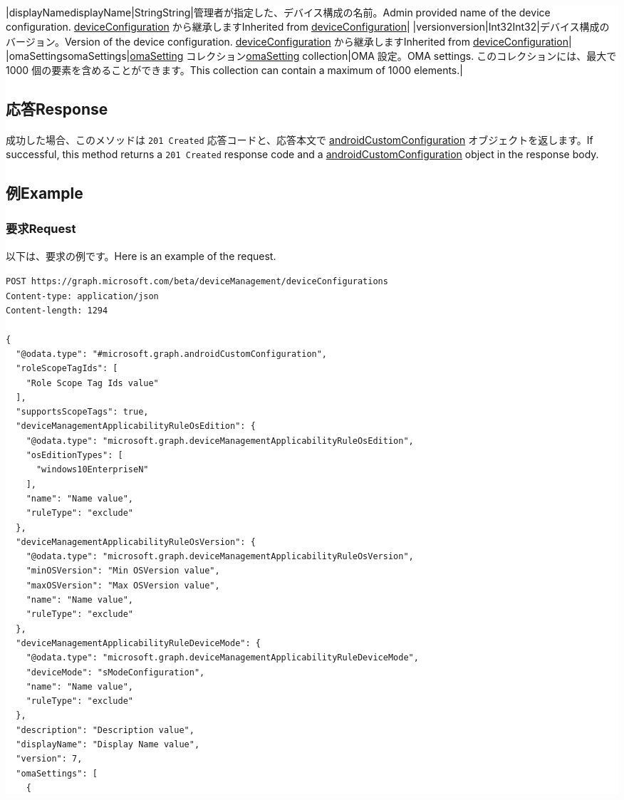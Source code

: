 |<span data-ttu-id="96df2-171">displayName</span><span class="sxs-lookup"><span data-stu-id="96df2-171">displayName</span></span>|<span data-ttu-id="96df2-172">String</span><span class="sxs-lookup"><span data-stu-id="96df2-172">String</span></span>|<span data-ttu-id="96df2-173">管理者が指定した、デバイス構成の名前。</span><span class="sxs-lookup"><span data-stu-id="96df2-173">Admin provided name of the device configuration.</span></span> <span data-ttu-id="96df2-174">[deviceConfiguration](../resources/intune-deviceconfig-deviceconfiguration.md) から継承します</span><span class="sxs-lookup"><span data-stu-id="96df2-174">Inherited from [deviceConfiguration](../resources/intune-deviceconfig-deviceconfiguration.md)</span></span>|
|<span data-ttu-id="96df2-175">version</span><span class="sxs-lookup"><span data-stu-id="96df2-175">version</span></span>|<span data-ttu-id="96df2-176">Int32</span><span class="sxs-lookup"><span data-stu-id="96df2-176">Int32</span></span>|<span data-ttu-id="96df2-177">デバイス構成のバージョン。</span><span class="sxs-lookup"><span data-stu-id="96df2-177">Version of the device configuration.</span></span> <span data-ttu-id="96df2-178">[deviceConfiguration](../resources/intune-deviceconfig-deviceconfiguration.md) から継承します</span><span class="sxs-lookup"><span data-stu-id="96df2-178">Inherited from [deviceConfiguration](../resources/intune-deviceconfig-deviceconfiguration.md)</span></span>|
|<span data-ttu-id="96df2-179">omaSettings</span><span class="sxs-lookup"><span data-stu-id="96df2-179">omaSettings</span></span>|<span data-ttu-id="96df2-180">[omaSetting](../resources/intune-deviceconfig-omasetting.md) コレクション</span><span class="sxs-lookup"><span data-stu-id="96df2-180">[omaSetting](../resources/intune-deviceconfig-omasetting.md) collection</span></span>|<span data-ttu-id="96df2-181">OMA 設定。</span><span class="sxs-lookup"><span data-stu-id="96df2-181">OMA settings.</span></span> <span data-ttu-id="96df2-182">このコレクションには、最大で 1000 個の要素を含めることができます。</span><span class="sxs-lookup"><span data-stu-id="96df2-182">This collection can contain a maximum of 1000 elements.</span></span>|



## <a name="response"></a><span data-ttu-id="96df2-183">応答</span><span class="sxs-lookup"><span data-stu-id="96df2-183">Response</span></span>
<span data-ttu-id="96df2-184">成功した場合、このメソッドは `201 Created` 応答コードと、応答本文で [androidCustomConfiguration](../resources/intune-deviceconfig-androidcustomconfiguration.md) オブジェクトを返します。</span><span class="sxs-lookup"><span data-stu-id="96df2-184">If successful, this method returns a `201 Created` response code and a [androidCustomConfiguration](../resources/intune-deviceconfig-androidcustomconfiguration.md) object in the response body.</span></span>

## <a name="example"></a><span data-ttu-id="96df2-185">例</span><span class="sxs-lookup"><span data-stu-id="96df2-185">Example</span></span>

### <a name="request"></a><span data-ttu-id="96df2-186">要求</span><span class="sxs-lookup"><span data-stu-id="96df2-186">Request</span></span>
<span data-ttu-id="96df2-187">以下は、要求の例です。</span><span class="sxs-lookup"><span data-stu-id="96df2-187">Here is an example of the request.</span></span>
``` http
POST https://graph.microsoft.com/beta/deviceManagement/deviceConfigurations
Content-type: application/json
Content-length: 1294

{
  "@odata.type": "#microsoft.graph.androidCustomConfiguration",
  "roleScopeTagIds": [
    "Role Scope Tag Ids value"
  ],
  "supportsScopeTags": true,
  "deviceManagementApplicabilityRuleOsEdition": {
    "@odata.type": "microsoft.graph.deviceManagementApplicabilityRuleOsEdition",
    "osEditionTypes": [
      "windows10EnterpriseN"
    ],
    "name": "Name value",
    "ruleType": "exclude"
  },
  "deviceManagementApplicabilityRuleOsVersion": {
    "@odata.type": "microsoft.graph.deviceManagementApplicabilityRuleOsVersion",
    "minOSVersion": "Min OSVersion value",
    "maxOSVersion": "Max OSVersion value",
    "name": "Name value",
    "ruleType": "exclude"
  },
  "deviceManagementApplicabilityRuleDeviceMode": {
    "@odata.type": "microsoft.graph.deviceManagementApplicabilityRuleDeviceMode",
    "deviceMode": "sModeConfiguration",
    "name": "Name value",
    "ruleType": "exclude"
  },
  "description": "Description value",
  "displayName": "Display Name value",
  "version": 7,
  "omaSettings": [
    {
```